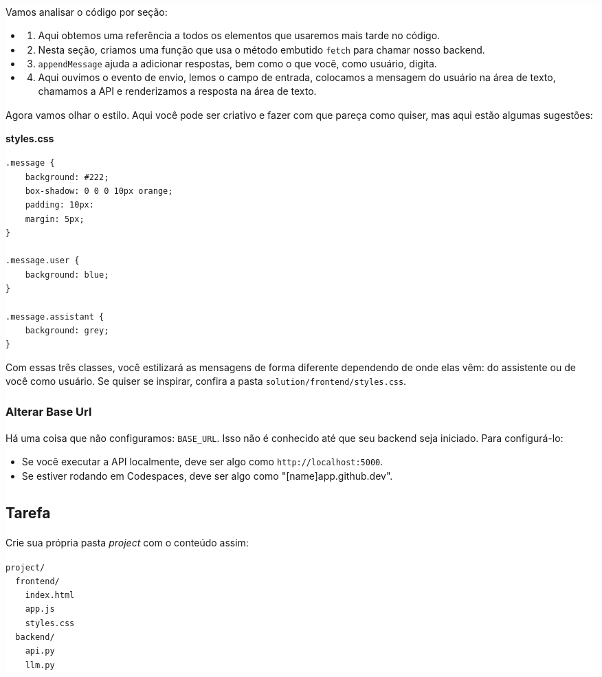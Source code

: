 Vamos analisar o código por seção:

- 1) Aqui obtemos uma referência a todos os elementos que usaremos mais tarde no código.
- 2) Nesta seção, criamos uma função que usa o método embutido `fetch` para chamar nosso backend.
- 3) `appendMessage` ajuda a adicionar respostas, bem como o que você, como usuário, digita.
- 4) Aqui ouvimos o evento de envio, lemos o campo de entrada, colocamos a mensagem do usuário na área de texto, chamamos a API e renderizamos a resposta na área de texto.

Agora vamos olhar o estilo. Aqui você pode ser criativo e fazer com que pareça como quiser, mas aqui estão algumas sugestões:

**styles.css**

```
.message {
    background: #222;
    box-shadow: 0 0 0 10px orange;
    padding: 10px:
    margin: 5px;
}

.message.user {
    background: blue;
}

.message.assistant {
    background: grey;
} 
```

Com essas três classes, você estilizará as mensagens de forma diferente dependendo de onde elas vêm: do assistente ou de você como usuário. Se quiser se inspirar, confira a pasta `solution/frontend/styles.css`.

### Alterar Base Url

Há uma coisa que não configuramos: `BASE_URL`. Isso não é conhecido até que seu backend seja iniciado. Para configurá-lo:

- Se você executar a API localmente, deve ser algo como `http://localhost:5000`.
- Se estiver rodando em Codespaces, deve ser algo como "[name]app.github.dev".

## Tarefa

Crie sua própria pasta *project* com o conteúdo assim:

```text
project/
  frontend/
    index.html
    app.js
    styles.css
  backend/
    api.py
    llm.py
```
